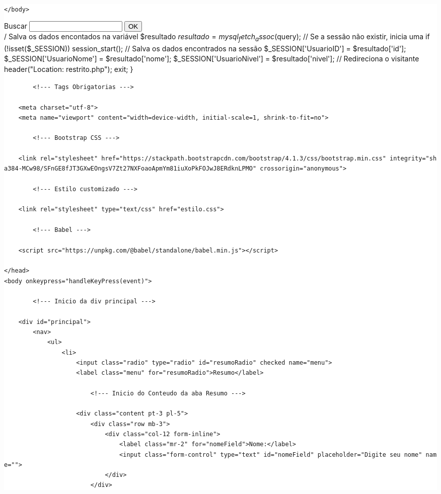        
    </body>
</html>
<form action=" " method="post">
  <label for="busca">Buscar</label>
  <input type="search" id="busca" name="q">
  <button type="submit">OK</button>
</form

/ Salva os dados encontados na variável $resultado
    $resultado = mysql_fetch_assoc($query);
    // Se a sessão não existir, inicia uma
    if (!isset($_SESSION)) session_start();
    // Salva os dados encontrados na sessão
    $_SESSION['UsuarioID'] = $resultado['id'];
    $_SESSION['UsuarioNome'] = $resultado['nome'];
    $_SESSION['UsuarioNivel'] = $resultado['nivel'];
    // Redireciona o visitante
    header("Location: restrito.php"); exit;
}
<title>Controle Finaceiro</title>

			<!--- Tags Obrigatorias --->

		<meta charset="utf-8">
    	<meta name="viewport" content="width=device-width, initial-scale=1, shrink-to-fit=no">

    		<!--- Bootstrap CSS --->

    	<link rel="stylesheet" href="https://stackpath.bootstrapcdn.com/bootstrap/4.1.3/css/bootstrap.min.css" integrity="sha384-MCw98/SFnGE8fJT3GXwEOngsV7Zt27NXFoaoApmYm81iuXoPkFOJwJ8ERdknLPMO" crossorigin="anonymous">

    		<!--- Estilo customizado --->

    	<link rel="stylesheet" type="text/css" href="estilo.css">

    		<!--- Babel --->

    	<script src="https://unpkg.com/@babel/standalone/babel.min.js"></script>

	</head>
	<body onkeypress="handleKeyPress(event)">

			<!--- Inicio da div principal --->

		<div id="principal">
			<nav>
				<ul>
					<li>
						<input class="radio" type="radio" id="resumoRadio" checked name="menu">
						<label class="menu" for="resumoRadio">Resumo</label>

							<!--- Inicio do Conteudo da aba Resumo --->

						<div class="content pt-3 pl-5">
							<div class="row mb-3">
								<div class="col-12 form-inline">
									<label class="mr-2" for="nomeField">Nome:</label>
									<input class="form-control" type="text" id="nomeField" placeholder="Digite seu nome" name="">	
								</div>
							</div>
						